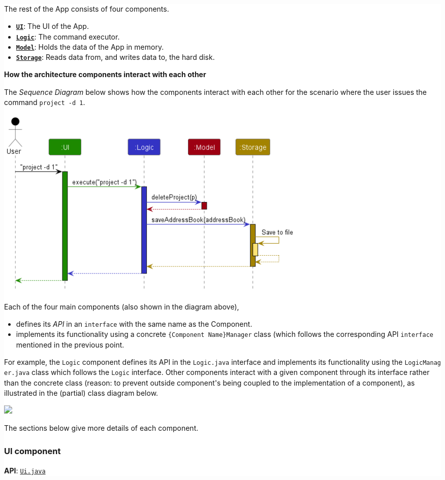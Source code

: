 The rest of the App consists of four components.

* [**`UI`**](#ui-component): The UI of the App.
* [**`Logic`**](#logic-component): The command executor.
* [**`Model`**](#model-component): Holds the data of the App in memory.
* [**`Storage`**](#storage-component): Reads data from, and writes data to, the hard disk.


**How the architecture components interact with each other**

The *Sequence Diagram* below shows how the components interact with each other for the scenario where the user issues the command `project -d 1`.

<img src="images/ArchitectureSequenceDiagram.png" width="574" />

Each of the four main components (also shown in the diagram above),

* defines its *API* in an `interface` with the same name as the Component.
* implements its functionality using a concrete `{Component Name}Manager` class (which follows the corresponding API `interface` mentioned in the previous point.

For example, the `Logic` component defines its API in the `Logic.java` interface and implements its functionality using the `LogicManager.java` class which follows the `Logic` interface. Other components interact with a given component through its interface rather than the concrete class (reason: to prevent outside component's being coupled to the implementation of a component), as illustrated in the (partial) class diagram below.

<img src="images/ComponentManagers.png" width="300" />

The sections below give more details of each component.

### UI component

**API**: [`Ui.java`](https://github.com/AY2223S1-CS2103-F13-1/tp/blob/master/src/main/java/seedu/address/ui/Ui.java)
